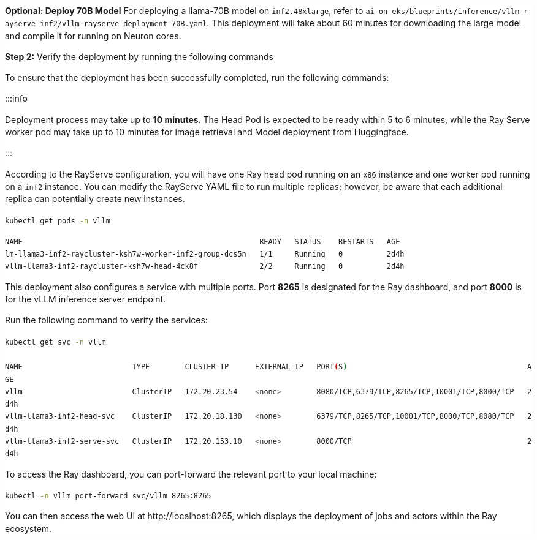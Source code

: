 **Optional: Deploy 70B Model**
For deploying a llama-70B model on `inf2.48xlarge`, refer to `ai-on-eks/blueprints/inference/vllm-rayserve-inf2/vllm-rayserve-deployment-70B.yaml`. This deployment will take about 60 minutes for downloading the large model and compile it for running on Neuron cores.

**Step 2:** Verify the deployment by running the following commands

To ensure that the deployment has been successfully completed, run the following commands:

:::info

Deployment process may take up to **10 minutes**. The Head Pod is expected to be ready within 5 to 6 minutes, while the Ray Serve worker pod may take up to 10 minutes for image retrieval and Model deployment from Huggingface.

:::

According to the RayServe configuration, you will have one Ray head pod running on an `x86` instance and one worker pod running on a `inf2` instance. You can modify the RayServe YAML file to run multiple replicas; however, be aware that each additional replica can potentially create new instances.

```bash
kubectl get pods -n vllm
```

```text
NAME                                                      READY   STATUS    RESTARTS   AGE
lm-llama3-inf2-raycluster-ksh7w-worker-inf2-group-dcs5n   1/1     Running   0          2d4h
vllm-llama3-inf2-raycluster-ksh7w-head-4ck8f              2/2     Running   0          2d4h
```

This deployment also configures a service with multiple ports. Port **8265** is designated for the Ray dashboard, and port **8000** is for the vLLM inference server endpoint.

Run the following command to verify the services:

```bash
kubectl get svc -n vllm

NAME                         TYPE        CLUSTER-IP      EXTERNAL-IP   PORT(S)                                         AGE
vllm                         ClusterIP   172.20.23.54    <none>        8080/TCP,6379/TCP,8265/TCP,10001/TCP,8000/TCP   2d4h
vllm-llama3-inf2-head-svc    ClusterIP   172.20.18.130   <none>        6379/TCP,8265/TCP,10001/TCP,8000/TCP,8080/TCP   2d4h
vllm-llama3-inf2-serve-svc   ClusterIP   172.20.153.10   <none>        8000/TCP                                        2d4h
```

To access the Ray dashboard, you can port-forward the relevant port to your local machine:

```bash
kubectl -n vllm port-forward svc/vllm 8265:8265
```

You can then access the web UI at [http://localhost:8265](http://localhost:8265), which displays the deployment of jobs and actors within the Ray ecosystem.

